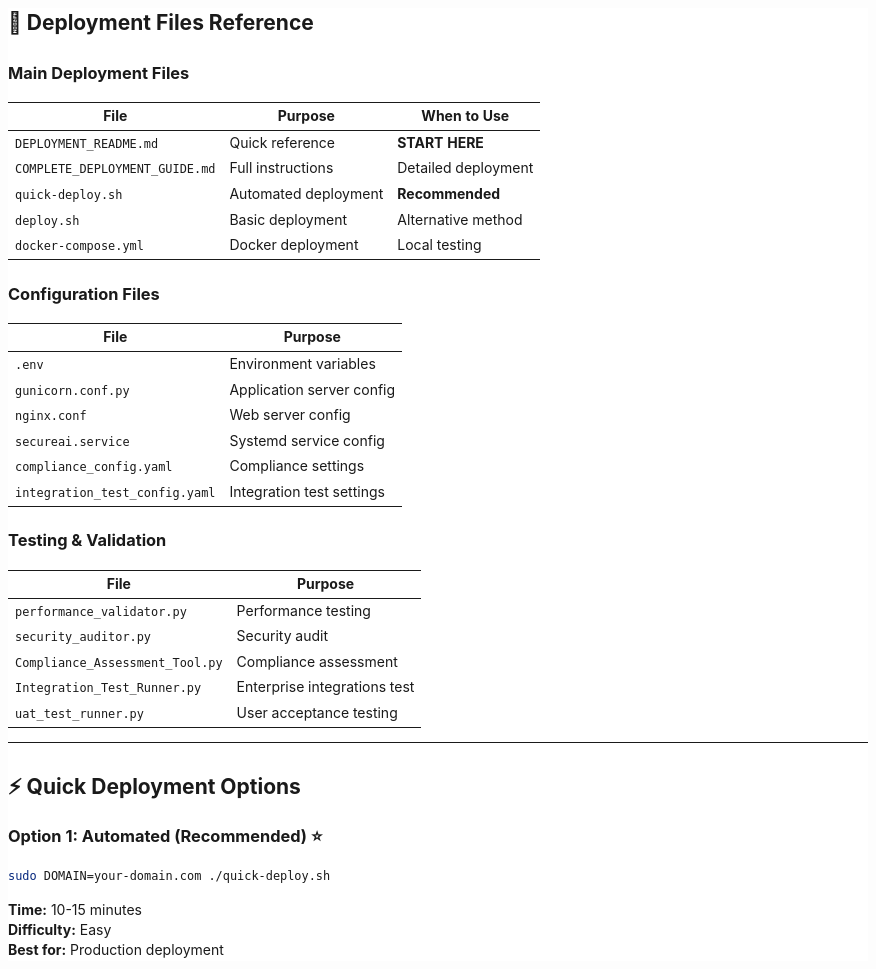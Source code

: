 
## 📝 Deployment Files Reference

### **Main Deployment Files**

| File | Purpose | When to Use |
|------|---------|-------------|
| `DEPLOYMENT_README.md` | Quick reference | **START HERE** |
| `COMPLETE_DEPLOYMENT_GUIDE.md` | Full instructions | Detailed deployment |
| `quick-deploy.sh` | Automated deployment | **Recommended** |
| `deploy.sh` | Basic deployment | Alternative method |
| `docker-compose.yml` | Docker deployment | Local testing |

### **Configuration Files**

| File | Purpose |
|------|---------|
| `.env` | Environment variables |
| `gunicorn.conf.py` | Application server config |
| `nginx.conf` | Web server config |
| `secureai.service` | Systemd service config |
| `compliance_config.yaml` | Compliance settings |
| `integration_test_config.yaml` | Integration test settings |

### **Testing & Validation**

| File | Purpose |
|------|---------|
| `performance_validator.py` | Performance testing |
| `security_auditor.py` | Security audit |
| `Compliance_Assessment_Tool.py` | Compliance assessment |
| `Integration_Test_Runner.py` | Enterprise integrations test |
| `uat_test_runner.py` | User acceptance testing |

---

## ⚡ Quick Deployment Options

### **Option 1: Automated (Recommended)** ⭐
```bash
sudo DOMAIN=your-domain.com ./quick-deploy.sh
```
**Time:** 10-15 minutes  
**Difficulty:** Easy  
**Best for:** Production deployment
